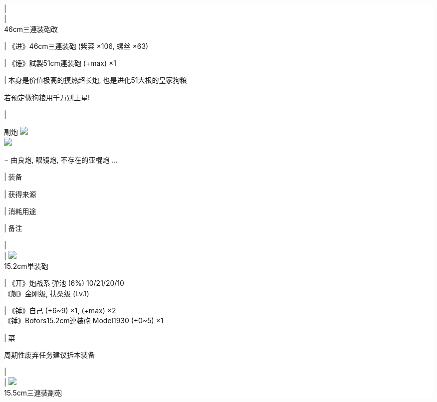 |<br />
| <br />
46cm三連装砲改

| 《进》46cm三連装砲 (紫菜 ×106, 螺丝 ×63)

| 《锤》試製51cm連装砲 (+max) ×1

| 本身是价值极高的摸热超长炮, 也是进化51大根的皇家狗粮

若预定做狗粮用千万别上星!

|





副炮 ![](https://img.nga.178.com/attachments/mon_202003/30/-88lruQ5-hpjqK2So-e.png#alt=)<br />
![](https://img.nga.178.com/attachments/mon_202003/30/-88lruQ5-4yfhK3So-o.png#alt=)

− 由良炮, 眼镜炮, 不存在的亚棍炮 ...

| 装备

| 获得来源

| 消耗用途

| 备注

|<br />
| ![](https://img.nga.178.com/attachments/mon_202003/30/-88lruQ5-hpjqK2So-e.png#alt=)<br />
15.2cm単装砲

| 《开》炮战系 弹池 (6%) 10/21/20/10<br />
《舰》金刚级, 扶桑级 (Lv.1)

| 《锤》自己 (+6~9) ×1, (+max) ×2<br />
《锤》Bofors15.2cm連装砲 Model1930 (+0~5) ×1

| 菜

周期性废弃任务建议拆本装备

|<br />
| ![](https://img.nga.178.com/attachments/mon_202003/30/-88lruQ5-hpjqK2So-e.png#alt=)<br />
15.5cm三連装副砲
